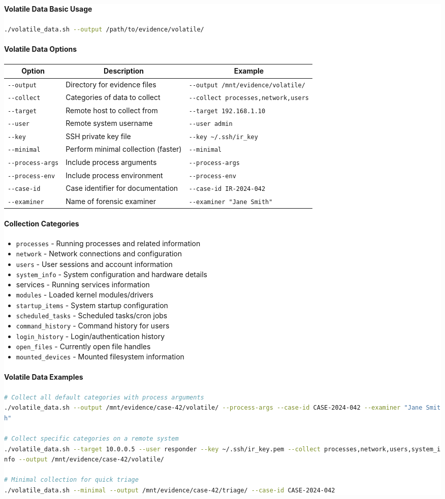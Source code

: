 #### Volatile Data Basic Usage

```bash
./volatile_data.sh --output /path/to/evidence/volatile/
```

#### Volatile Data Options

| Option | Description | Example |
|--------|-------------|---------|
| `--output` | Directory for evidence files | `--output /mnt/evidence/volatile/` |
| `--collect` | Categories of data to collect | `--collect processes,network,users` |
| `--target` | Remote host to collect from | `--target 192.168.1.10` |
| `--user` | Remote system username | `--user admin` |
| `--key` | SSH private key file | `--key ~/.ssh/ir_key` |
| `--minimal` | Perform minimal collection (faster) | `--minimal` |
| `--process-args` | Include process arguments | `--process-args` |
| `--process-env` | Include process environment | `--process-env` |
| `--case-id` | Case identifier for documentation | `--case-id IR-2024-042` |
| `--examiner` | Name of forensic examiner | `--examiner "Jane Smith"` |

#### Collection Categories

- `processes` - Running processes and related information
- `network` - Network connections and configuration
- `users` - User sessions and account information
- `system_info` - System configuration and hardware details
- services - Running services information
- `modules` - Loaded kernel modules/drivers
- `startup_items` - System startup configuration
- `scheduled_tasks` - Scheduled tasks/cron jobs
- `command_history` - Command history for users
- `login_history` - Login/authentication history
- `open_files` - Currently open file handles
- `mounted_devices` - Mounted filesystem information

#### Volatile Data Examples

```bash
# Collect all default categories with process arguments
./volatile_data.sh --output /mnt/evidence/case-42/volatile/ --process-args --case-id CASE-2024-042 --examiner "Jane Smith"

# Collect specific categories on a remote system
./volatile_data.sh --target 10.0.0.5 --user responder --key ~/.ssh/ir_key.pem --collect processes,network,users,system_info --output /mnt/evidence/case-42/volatile/

# Minimal collection for quick triage
./volatile_data.sh --minimal --output /mnt/evidence/case-42/triage/ --case-id CASE-2024-042
```
